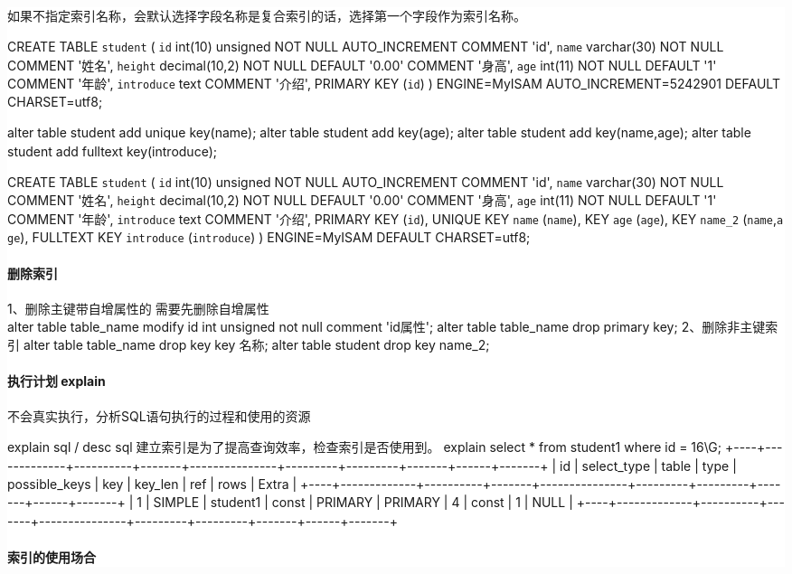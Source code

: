 如果不指定索引名称，会默认选择字段名称是复合索引的话，选择第一个字段作为索引名称。

CREATE TABLE `student` (
  `id` int(10) unsigned NOT NULL AUTO_INCREMENT COMMENT 'id',
  `name` varchar(30) NOT NULL COMMENT '姓名',
  `height` decimal(10,2) NOT NULL DEFAULT '0.00' COMMENT '身高',
  `age` int(11) NOT NULL DEFAULT '1' COMMENT '年龄',
  `introduce` text COMMENT '介绍',
  PRIMARY KEY (`id`)
) ENGINE=MyISAM AUTO_INCREMENT=5242901 DEFAULT CHARSET=utf8;

alter table student add unique key(name);
alter table student add key(age);
alter table student add key(name,age);
alter table student add fulltext key(introduce);

CREATE TABLE `student` (
  `id` int(10) unsigned NOT NULL AUTO_INCREMENT COMMENT 'id',
  `name` varchar(30) NOT NULL COMMENT '姓名',
  `height` decimal(10,2) NOT NULL DEFAULT '0.00' COMMENT '身高',
  `age` int(11) NOT NULL DEFAULT '1' COMMENT '年龄',
  `introduce` text COMMENT '介绍',
  PRIMARY KEY (`id`),
  UNIQUE KEY `name` (`name`),
  KEY `age` (`age`),
  KEY `name_2` (`name`,`age`),
  FULLTEXT KEY `introduce` (`introduce`)
) ENGINE=MyISAM DEFAULT CHARSET=utf8;

#### 删除索引

1、删除主键带自增属性的
需要先删除自增属性  
alter table table_name modify id int unsigned not null comment 'id属性';
alter table table_name drop primary key;
2、删除非主键索引
alter table table_name drop key key 名称;
alter table student drop key name_2;

#### 执行计划 explain  

不会真实执行，分析SQL语句执行的过程和使用的资源

explain sql   /    desc sql
建立索引是为了提高查询效率，检查索引是否使用到。
explain select * from student1 where id = 16\G;
+----+-------------+----------+-------+---------------+---------+---------+-------+------+-------+
| id | select_type | table    | type  | possible_keys | key     | key_len | ref   | rows | Extra |
+----+-------------+----------+-------+---------------+---------+---------+-------+------+-------+
|  1 | SIMPLE      | student1 | const | PRIMARY       | PRIMARY | 4       | const |    1 | NULL  |
+----+-------------+----------+-------+---------------+---------+---------+-------+------+-------+

#### 索引的使用场合

